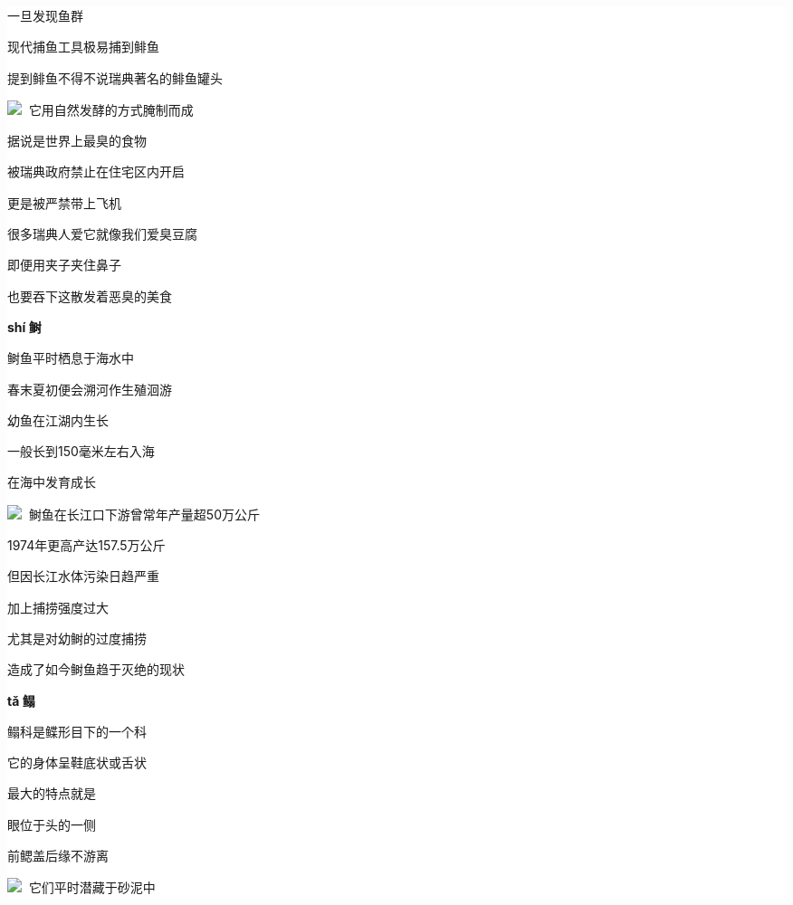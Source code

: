 一旦发现鱼群

现代捕鱼工具极易捕到鲱鱼

提到鲱鱼不得不说瑞典著名的鲱鱼罐头

![](https://luoimg.com/i/2021/03/22/lstpwt.jpg) 
它用自然发酵的方式腌制而成

据说是世界上最臭的食物

被瑞典政府禁止在住宅区内开启

更是被严禁带上飞机

很多瑞典人爱它就像我们爱臭豆腐

即便用夹子夹住鼻子

也要吞下这散发着恶臭的美食

**shí
鲥**

鲥鱼平时栖息于海水中

春末夏初便会溯河作生殖洄游

幼鱼在江湖内生长

一般长到150毫米左右入海

在海中发育成长

![](https://luoimg.com/i/2021/03/22/lsu0ar.jpg) 
鲥鱼在长江口下游曾常年产量超50万公斤

1974年更高产达157.5万公斤

但因长江水体污染日趋严重

加上捕捞强度过大

尤其是对幼鲥的过度捕捞

造成了如今鲥鱼趋于灭绝的现状

**tǎ
鳎**

鳎科是鲽形目下的一个科

它的身体呈鞋底状或舌状

最大的特点就是

眼位于头的一侧

前鳃盖后缘不游离

![](https://luoimg.com/i/2021/03/22/lsu233.jpg) 
它们平时潜藏于砂泥中
